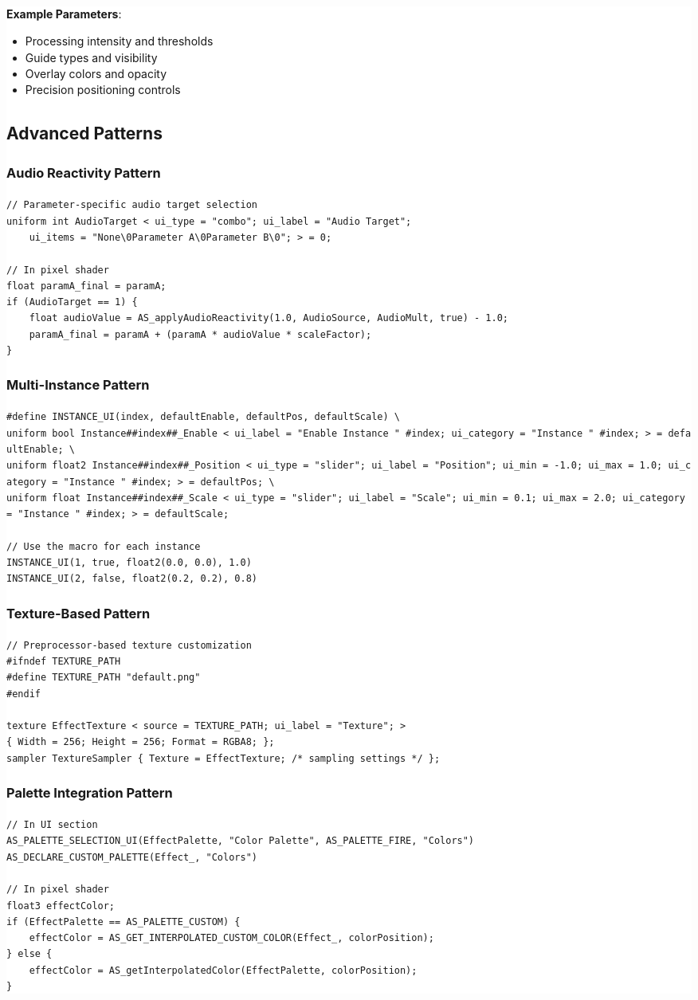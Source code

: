 **Example Parameters**:
- Processing intensity and thresholds
- Guide types and visibility
- Overlay colors and opacity
- Precision positioning controls

## Advanced Patterns

### Audio Reactivity Pattern
```hlsl
// Parameter-specific audio target selection
uniform int AudioTarget < ui_type = "combo"; ui_label = "Audio Target";
    ui_items = "None\0Parameter A\0Parameter B\0"; > = 0;

// In pixel shader
float paramA_final = paramA;
if (AudioTarget == 1) {
    float audioValue = AS_applyAudioReactivity(1.0, AudioSource, AudioMult, true) - 1.0;
    paramA_final = paramA + (paramA * audioValue * scaleFactor);
}
```

### Multi-Instance Pattern
```hlsl
#define INSTANCE_UI(index, defaultEnable, defaultPos, defaultScale) \
uniform bool Instance##index##_Enable < ui_label = "Enable Instance " #index; ui_category = "Instance " #index; > = defaultEnable; \
uniform float2 Instance##index##_Position < ui_type = "slider"; ui_label = "Position"; ui_min = -1.0; ui_max = 1.0; ui_category = "Instance " #index; > = defaultPos; \
uniform float Instance##index##_Scale < ui_type = "slider"; ui_label = "Scale"; ui_min = 0.1; ui_max = 2.0; ui_category = "Instance " #index; > = defaultScale;

// Use the macro for each instance
INSTANCE_UI(1, true, float2(0.0, 0.0), 1.0)
INSTANCE_UI(2, false, float2(0.2, 0.2), 0.8)
```

### Texture-Based Pattern
```hlsl
// Preprocessor-based texture customization
#ifndef TEXTURE_PATH
#define TEXTURE_PATH "default.png"
#endif

texture EffectTexture < source = TEXTURE_PATH; ui_label = "Texture"; > 
{ Width = 256; Height = 256; Format = RGBA8; };
sampler TextureSampler { Texture = EffectTexture; /* sampling settings */ };
```

### Palette Integration Pattern
```hlsl
// In UI section
AS_PALETTE_SELECTION_UI(EffectPalette, "Color Palette", AS_PALETTE_FIRE, "Colors")
AS_DECLARE_CUSTOM_PALETTE(Effect_, "Colors")

// In pixel shader
float3 effectColor;
if (EffectPalette == AS_PALETTE_CUSTOM) {
    effectColor = AS_GET_INTERPOLATED_CUSTOM_COLOR(Effect_, colorPosition);
} else {
    effectColor = AS_getInterpolatedColor(EffectPalette, colorPosition);
}
```
